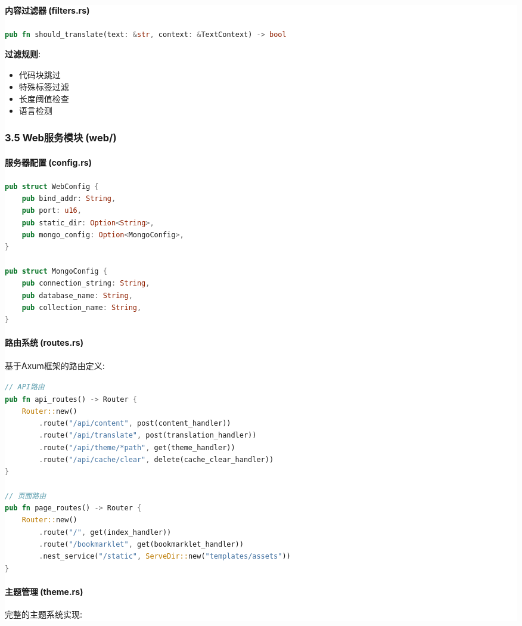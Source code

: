 #### 内容过滤器 (filters.rs)
```rust
pub fn should_translate(text: &str, context: &TextContext) -> bool
```

**过滤规则**:
- 代码块跳过
- 特殊标签过滤
- 长度阈值检查
- 语言检测

### 3.5 Web服务模块 (web/)

#### 服务器配置 (config.rs)
```rust
pub struct WebConfig {
    pub bind_addr: String,
    pub port: u16,
    pub static_dir: Option<String>,
    pub mongo_config: Option<MongoConfig>,
}

pub struct MongoConfig {
    pub connection_string: String,
    pub database_name: String,
    pub collection_name: String,
}
```

#### 路由系统 (routes.rs)
基于Axum框架的路由定义:

```rust
// API路由
pub fn api_routes() -> Router {
    Router::new()
        .route("/api/content", post(content_handler))
        .route("/api/translate", post(translation_handler))
        .route("/api/theme/*path", get(theme_handler))
        .route("/api/cache/clear", delete(cache_clear_handler))
}

// 页面路由
pub fn page_routes() -> Router {
    Router::new()
        .route("/", get(index_handler))
        .route("/bookmarklet", get(bookmarklet_handler))
        .nest_service("/static", ServeDir::new("templates/assets"))
}
```

#### 主题管理 (theme.rs)
完整的主题系统实现:
